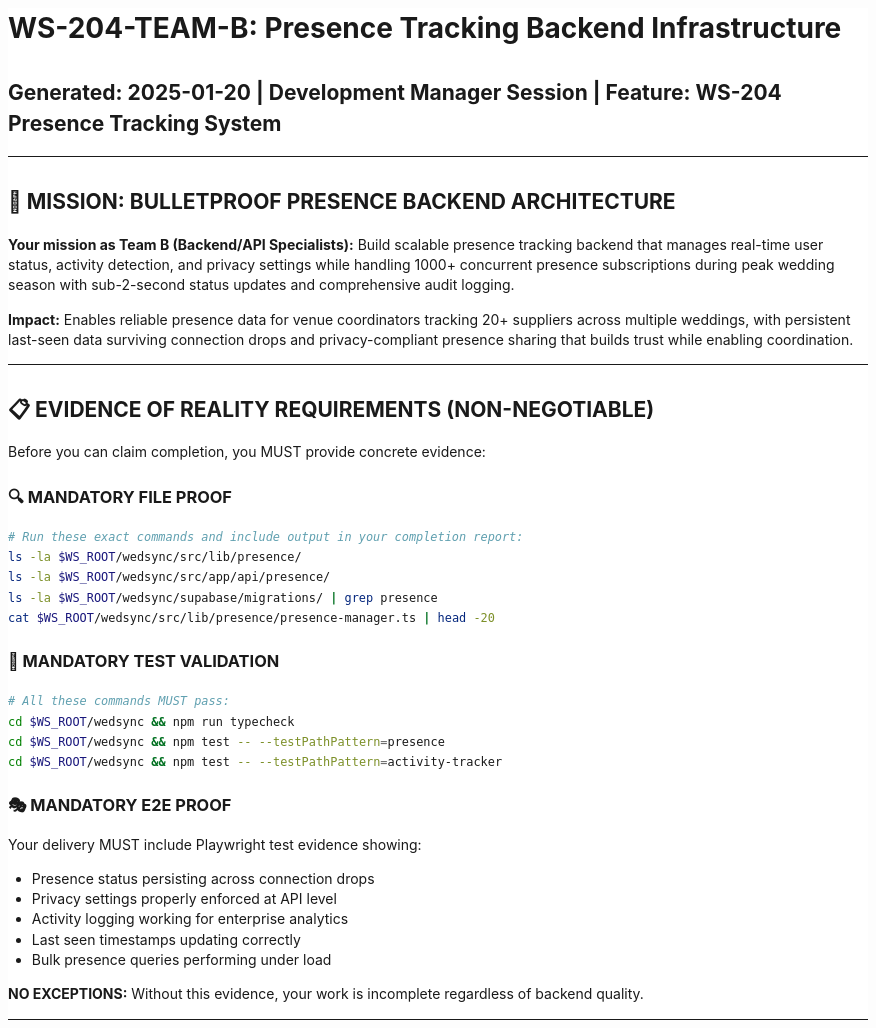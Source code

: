 # WS-204-TEAM-B: Presence Tracking Backend Infrastructure
## Generated: 2025-01-20 | Development Manager Session | Feature: WS-204 Presence Tracking System

---

## 🎯 MISSION: BULLETPROOF PRESENCE BACKEND ARCHITECTURE

**Your mission as Team B (Backend/API Specialists):** Build scalable presence tracking backend that manages real-time user status, activity detection, and privacy settings while handling 1000+ concurrent presence subscriptions during peak wedding season with sub-2-second status updates and comprehensive audit logging.

**Impact:** Enables reliable presence data for venue coordinators tracking 20+ suppliers across multiple weddings, with persistent last-seen data surviving connection drops and privacy-compliant presence sharing that builds trust while enabling coordination.

---

## 📋 EVIDENCE OF REALITY REQUIREMENTS (NON-NEGOTIABLE)

Before you can claim completion, you MUST provide concrete evidence:

### 🔍 MANDATORY FILE PROOF
```bash
# Run these exact commands and include output in your completion report:
ls -la $WS_ROOT/wedsync/src/lib/presence/
ls -la $WS_ROOT/wedsync/src/app/api/presence/
ls -la $WS_ROOT/wedsync/supabase/migrations/ | grep presence
cat $WS_ROOT/wedsync/src/lib/presence/presence-manager.ts | head -20
```

### 🧪 MANDATORY TEST VALIDATION
```bash
# All these commands MUST pass:
cd $WS_ROOT/wedsync && npm run typecheck
cd $WS_ROOT/wedsync && npm test -- --testPathPattern=presence
cd $WS_ROOT/wedsync && npm test -- --testPathPattern=activity-tracker
```

### 🎭 MANDATORY E2E PROOF
Your delivery MUST include Playwright test evidence showing:
- Presence status persisting across connection drops
- Privacy settings properly enforced at API level
- Activity logging working for enterprise analytics
- Last seen timestamps updating correctly
- Bulk presence queries performing under load

**NO EXCEPTIONS:** Without this evidence, your work is incomplete regardless of backend quality.

---